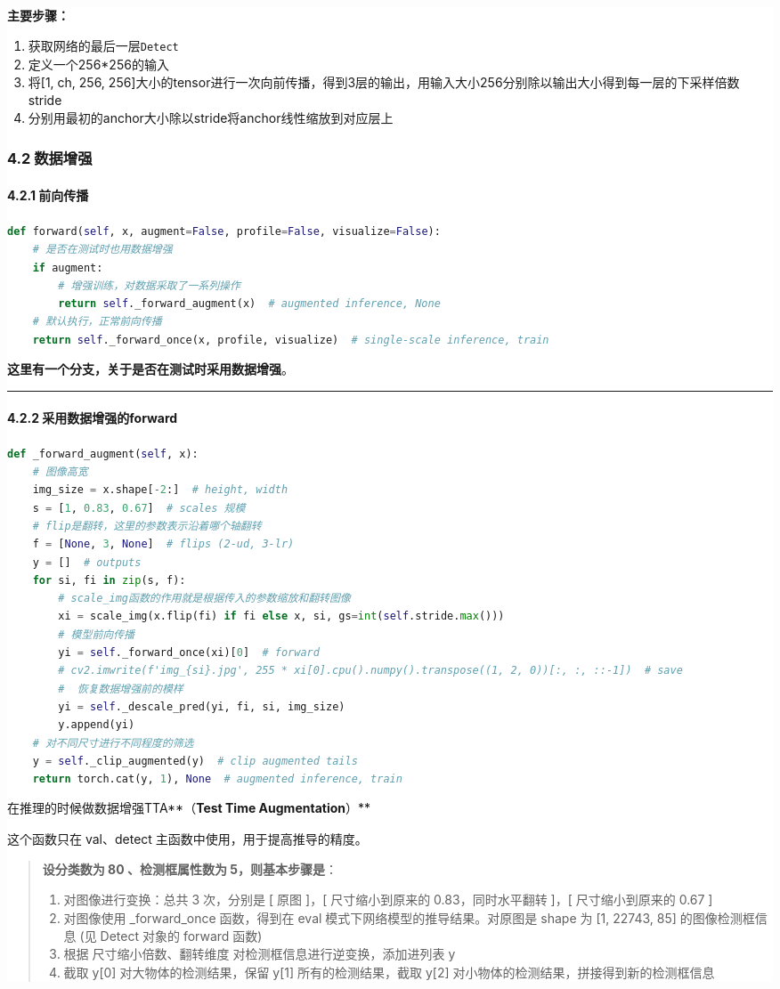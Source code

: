 **主要步骤：**

1.  获取网络的最后一层`Detect`
2.  定义一个256*256的输入
3.  将[1, ch, 256, 256]大小的tensor进行一次向前传播，得到3层的输出，用输入大小256分别除以输出大小得到每一层的下采样倍数stride
4.  分别用最初的anchor大小除以stride将anchor线性缩放到对应层上

### 4.2 数据增强

#### 4.2.1 前向传播

```py
def forward(self, x, augment=False, profile=False, visualize=False):
    # 是否在测试时也用数据增强
    if augment:
        # 增强训练，对数据采取了一系列操作
        return self._forward_augment(x)  # augmented inference, None
    # 默认执行，正常前向传播
    return self._forward_once(x, profile, visualize)  # single-scale inference, train 
```

**这里有一个分支，关于是否在测试时采用数据增强**。

* * *

#### 4.2.2 采用数据增强的forward

```py
def _forward_augment(self, x):
    # 图像高宽
    img_size = x.shape[-2:]  # height, width
    s = [1, 0.83, 0.67]  # scales 规模
    # flip是翻转，这里的参数表示沿着哪个轴翻转
    f = [None, 3, None]  # flips (2-ud, 3-lr)
    y = []  # outputs
    for si, fi in zip(s, f):
        # scale_img函数的作用就是根据传入的参数缩放和翻转图像
        xi = scale_img(x.flip(fi) if fi else x, si, gs=int(self.stride.max()))
        # 模型前向传播
        yi = self._forward_once(xi)[0]  # forward
        # cv2.imwrite(f'img_{si}.jpg', 255 * xi[0].cpu().numpy().transpose((1, 2, 0))[:, :, ::-1])  # save
        #  恢复数据增强前的模样
        yi = self._descale_pred(yi, fi, si, img_size)
        y.append(yi)
    # 对不同尺寸进行不同程度的筛选
    y = self._clip_augmented(y)  # clip augmented tails
    return torch.cat(y, 1), None  # augmented inference, train 
```

在推理的时候做数据增强TTA**（**Test Time Augmentation**）**

这个函数只在 val、detect 主函数中使用，用于提高推导的精度。

> **设分类数为 80 、检测框属性数为 5，则基本步骤是**：
> 
> 1.  对图像进行变换：总共 3 次，分别是 [ 原图 ]，[ 尺寸缩小到原来的 0.83，同时水平翻转 ]，[ 尺寸缩小到原来的 0.67 ]
> 2.  对图像使用 _forward_once 函数，得到在 eval 模式下网络模型的推导结果。对原图是 shape 为 [1, 22743, 85] 的图像检测框信息 (见 Detect 对象的 forward 函数)
> 3.  根据 尺寸缩小倍数、翻转维度 对检测框信息进行逆变换，添加进列表 y
> 4.  截取 y[0] 对大物体的检测结果，保留 y[1] 所有的检测结果，截取 y[2] 对小物体的检测结果，拼接得到新的检测框信息

